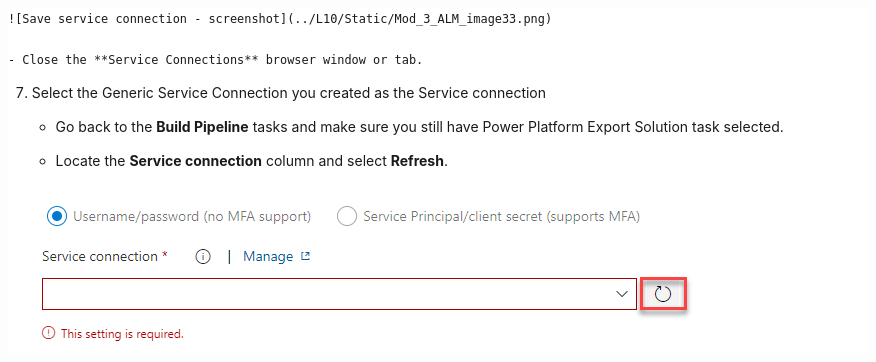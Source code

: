     ![Save service connection - screenshot](../L10/Static/Mod_3_ALM_image33.png)

	- Close the **Service Connections** browser window or tab.

7. Select the Generic Service Connection you created as the Service connection

	- Go back to the **Build Pipeline** tasks and make sure you still have Power Platform Export Solution task selected.

	- Locate the **Service connection** column and select **Refresh**.

    ![Refresh service connection - screenshot](../L10/Static/Mod_3_ALM_image34.png)
